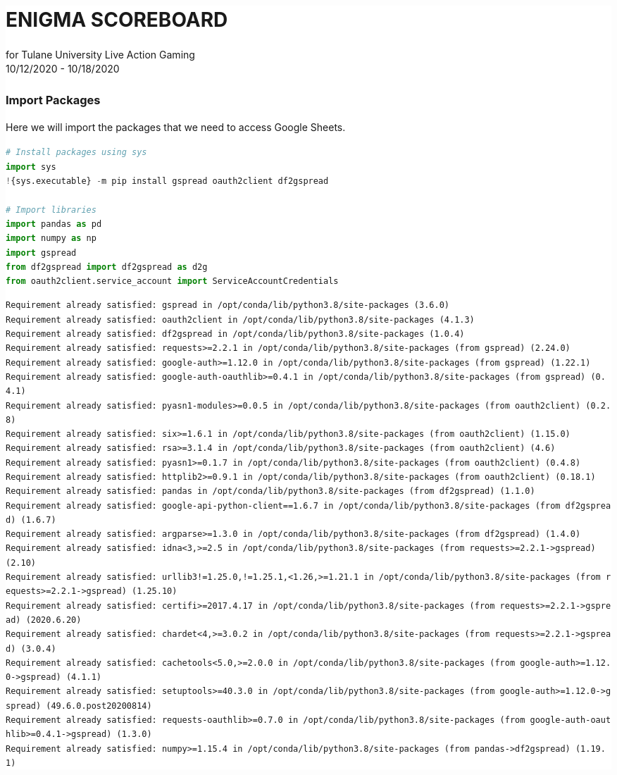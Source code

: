 # ENIGMA SCOREBOARD  
for Tulane University Live Action Gaming  
10/12/2020 - 10/18/2020 

### Import Packages  
Here we will import the packages that we need to access Google Sheets.


```python
# Install packages using sys
import sys
!{sys.executable} -m pip install gspread oauth2client df2gspread

# Import libraries
import pandas as pd
import numpy as np
import gspread
from df2gspread import df2gspread as d2g
from oauth2client.service_account import ServiceAccountCredentials
```

    Requirement already satisfied: gspread in /opt/conda/lib/python3.8/site-packages (3.6.0)
    Requirement already satisfied: oauth2client in /opt/conda/lib/python3.8/site-packages (4.1.3)
    Requirement already satisfied: df2gspread in /opt/conda/lib/python3.8/site-packages (1.0.4)
    Requirement already satisfied: requests>=2.2.1 in /opt/conda/lib/python3.8/site-packages (from gspread) (2.24.0)
    Requirement already satisfied: google-auth>=1.12.0 in /opt/conda/lib/python3.8/site-packages (from gspread) (1.22.1)
    Requirement already satisfied: google-auth-oauthlib>=0.4.1 in /opt/conda/lib/python3.8/site-packages (from gspread) (0.4.1)
    Requirement already satisfied: pyasn1-modules>=0.0.5 in /opt/conda/lib/python3.8/site-packages (from oauth2client) (0.2.8)
    Requirement already satisfied: six>=1.6.1 in /opt/conda/lib/python3.8/site-packages (from oauth2client) (1.15.0)
    Requirement already satisfied: rsa>=3.1.4 in /opt/conda/lib/python3.8/site-packages (from oauth2client) (4.6)
    Requirement already satisfied: pyasn1>=0.1.7 in /opt/conda/lib/python3.8/site-packages (from oauth2client) (0.4.8)
    Requirement already satisfied: httplib2>=0.9.1 in /opt/conda/lib/python3.8/site-packages (from oauth2client) (0.18.1)
    Requirement already satisfied: pandas in /opt/conda/lib/python3.8/site-packages (from df2gspread) (1.1.0)
    Requirement already satisfied: google-api-python-client==1.6.7 in /opt/conda/lib/python3.8/site-packages (from df2gspread) (1.6.7)
    Requirement already satisfied: argparse>=1.3.0 in /opt/conda/lib/python3.8/site-packages (from df2gspread) (1.4.0)
    Requirement already satisfied: idna<3,>=2.5 in /opt/conda/lib/python3.8/site-packages (from requests>=2.2.1->gspread) (2.10)
    Requirement already satisfied: urllib3!=1.25.0,!=1.25.1,<1.26,>=1.21.1 in /opt/conda/lib/python3.8/site-packages (from requests>=2.2.1->gspread) (1.25.10)
    Requirement already satisfied: certifi>=2017.4.17 in /opt/conda/lib/python3.8/site-packages (from requests>=2.2.1->gspread) (2020.6.20)
    Requirement already satisfied: chardet<4,>=3.0.2 in /opt/conda/lib/python3.8/site-packages (from requests>=2.2.1->gspread) (3.0.4)
    Requirement already satisfied: cachetools<5.0,>=2.0.0 in /opt/conda/lib/python3.8/site-packages (from google-auth>=1.12.0->gspread) (4.1.1)
    Requirement already satisfied: setuptools>=40.3.0 in /opt/conda/lib/python3.8/site-packages (from google-auth>=1.12.0->gspread) (49.6.0.post20200814)
    Requirement already satisfied: requests-oauthlib>=0.7.0 in /opt/conda/lib/python3.8/site-packages (from google-auth-oauthlib>=0.4.1->gspread) (1.3.0)
    Requirement already satisfied: numpy>=1.15.4 in /opt/conda/lib/python3.8/site-packages (from pandas->df2gspread) (1.19.1)